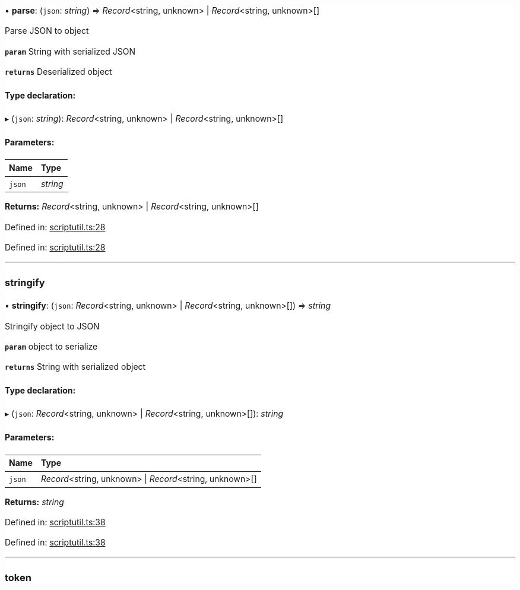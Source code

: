• **parse**: (`json`: *string*) => *Record*<string, unknown\> \| *Record*<string, unknown\>[]

Parse JSON to object

**`param`** String with serialized JSON

**`returns`** Deserialized object

#### Type declaration:

▸ (`json`: *string*): *Record*<string, unknown\> \| *Record*<string, unknown\>[]

#### Parameters:

Name | Type |
:------ | :------ |
`json` | *string* |

**Returns:** *Record*<string, unknown\> \| *Record*<string, unknown\>[]

Defined in: [scriptutil.ts:28](https://github.com/ballware/ballware-client/blob/c28ad0b/packages/meta-interface/src/scriptutil.ts#L28)

Defined in: [scriptutil.ts:28](https://github.com/ballware/ballware-client/blob/c28ad0b/packages/meta-interface/src/scriptutil.ts#L28)

___

### stringify

• **stringify**: (`json`: *Record*<string, unknown\> \| *Record*<string, unknown\>[]) => *string*

Stringify object to JSON

**`param`** object to serialize

**`returns`** String with serialized object

#### Type declaration:

▸ (`json`: *Record*<string, unknown\> \| *Record*<string, unknown\>[]): *string*

#### Parameters:

Name | Type |
:------ | :------ |
`json` | *Record*<string, unknown\> \| *Record*<string, unknown\>[] |

**Returns:** *string*

Defined in: [scriptutil.ts:38](https://github.com/ballware/ballware-client/blob/c28ad0b/packages/meta-interface/src/scriptutil.ts#L38)

Defined in: [scriptutil.ts:38](https://github.com/ballware/ballware-client/blob/c28ad0b/packages/meta-interface/src/scriptutil.ts#L38)

___

### token
